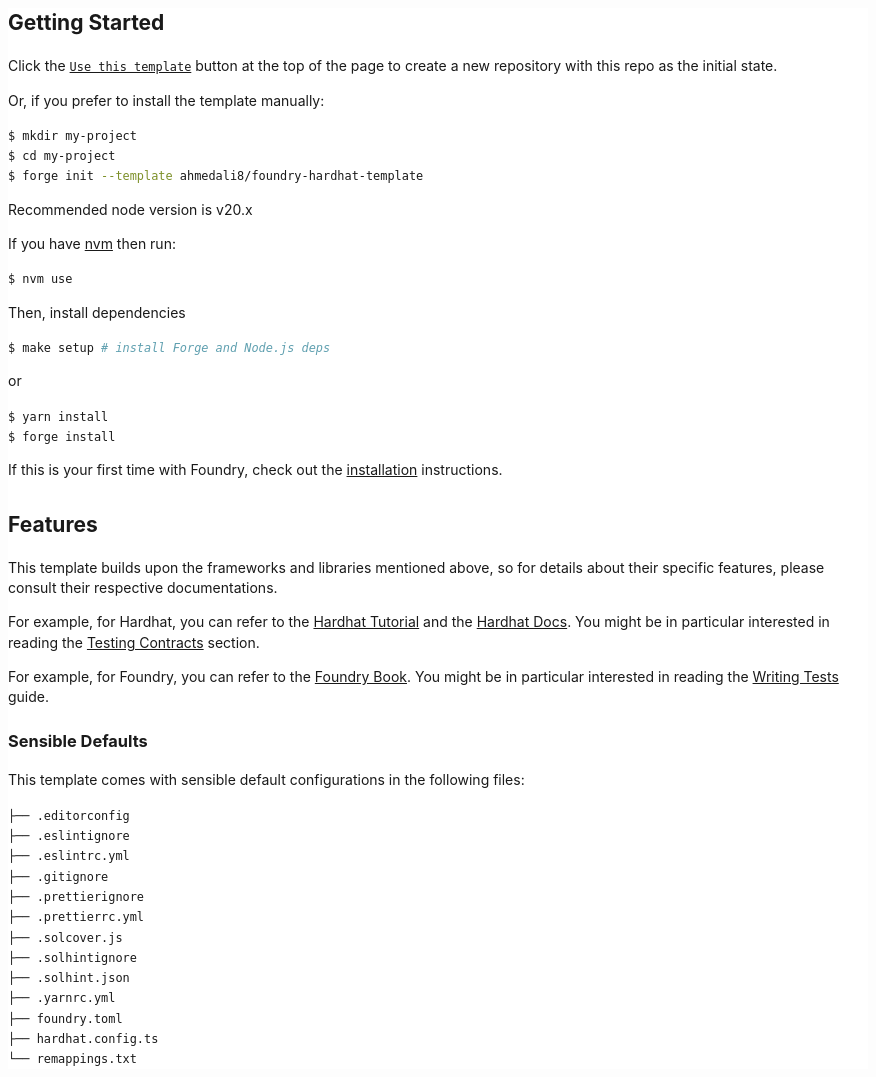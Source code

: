 ## Getting Started

Click the [`Use this template`](https://github.com/ahmedali8/foundry-hardhat-template/generate)
button at the top of the page to create a new repository with this repo as the initial state.

Or, if you prefer to install the template manually:

```sh
$ mkdir my-project
$ cd my-project
$ forge init --template ahmedali8/foundry-hardhat-template
```

Recommended node version is v20.x

If you have [nvm](https://github.com/nvm-sh/nvm) then run:

```sh
$ nvm use
```

Then, install dependencies

```sh
$ make setup # install Forge and Node.js deps
```

or

```sh
$ yarn install
$ forge install
```

If this is your first time with Foundry, check out the
[installation](https://github.com/foundry-rs/foundry#installation) instructions.

## Features

This template builds upon the frameworks and libraries mentioned above, so for details about their
specific features, please consult their respective documentations.

For example, for Hardhat, you can refer to the [Hardhat Tutorial](https://hardhat.org/tutorial) and
the [Hardhat Docs](https://hardhat.org/docs). You might be in particular interested in reading the
[Testing Contracts](https://hardhat.org/tutorial/testing-contracts) section.

For example, for Foundry, you can refer to the [Foundry Book](https://book.getfoundry.sh/). You
might be in particular interested in reading the
[Writing Tests](https://book.getfoundry.sh/forge/writing-tests.html) guide.

### Sensible Defaults

This template comes with sensible default configurations in the following files:

```text
├── .editorconfig
├── .eslintignore
├── .eslintrc.yml
├── .gitignore
├── .prettierignore
├── .prettierrc.yml
├── .solcover.js
├── .solhintignore
├── .solhint.json
├── .yarnrc.yml
├── foundry.toml
├── hardhat.config.ts
└── remappings.txt
```
